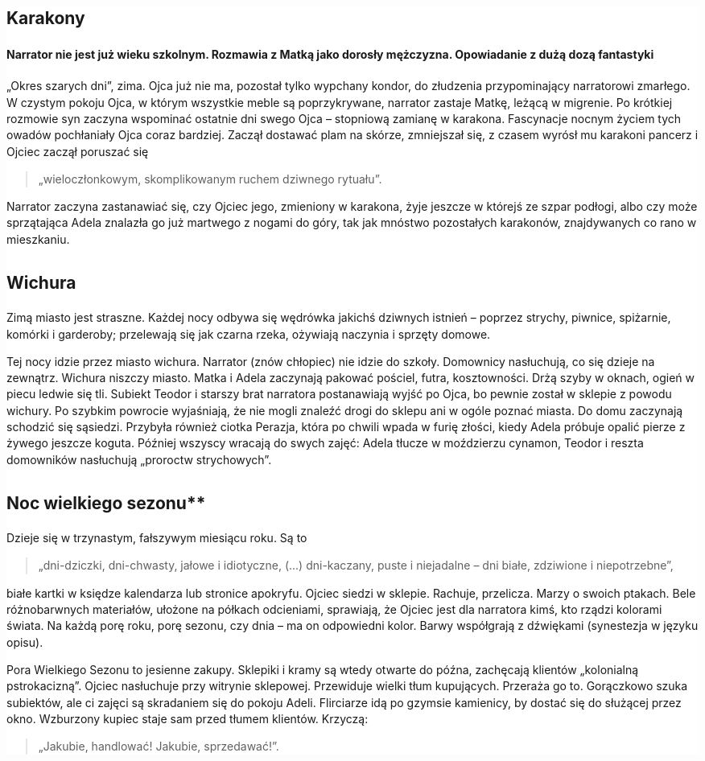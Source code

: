 ## Karakony  
#### Narrator nie jest już wieku szkolnym. Rozmawia z Matką jako dorosły mężczyzna. Opowiadanie z dużą dozą fantastyki  
  
„Okres szarych dni”, zima. Ojca już nie ma, pozostał tylko wypchany kondor, do złudzenia przypominający narratorowi zmarłego. W czystym pokoju Ojca, w którym wszystkie meble są poprzykrywane, narrator zastaje Matkę, leżącą w migrenie. Po krótkiej rozmowie syn zaczyna wspominać ostatnie dni swego Ojca – stopniową zamianę w karakona. Fascynacje nocnym życiem tych owadów pochłaniały Ojca coraz bardziej. Zaczął dostawać plam na skórze, zmniejszał się, z czasem wyrósł mu karakoni pancerz i Ojciec zaczął poruszać się

> „wieloczłonkowym, skomplikowanym ruchem dziwnego rytuału”.

Narrator zaczyna zastanawiać się, czy Ojciec jego, zmieniony w karakona, żyje jeszcze w którejś ze szpar podłogi, albo czy może sprzątająca Adela znalazła go już martwego z nogami do góry, tak jak mnóstwo pozostałych karakonów, znajdywanych co rano w mieszkaniu.  

  
## Wichura

Zimą miasto jest straszne. Każdej nocy odbywa się wędrówka jakichś dziwnych istnień – poprzez strychy, piwnice, spiżarnie, komórki i garderoby; przelewają się jak czarna rzeka, ożywiają naczynia i sprzęty domowe.  
  
Tej nocy idzie przez miasto wichura. Narrator (znów chłopiec) nie idzie do szkoły. Domownicy nasłuchują, co się dzieje na zewnątrz. Wichura niszczy miasto. Matka i Adela zaczynają pakować pościel, futra, kosztowności. Drżą szyby w oknach, ogień w piecu ledwie się tli. Subiekt Teodor i starszy brat narratora postanawiają wyjść po Ojca, bo pewnie został w sklepie z powodu wichury. Po szybkim powrocie wyjaśniają, że nie mogli znaleźć drogi do sklepu ani w ogóle poznać miasta. Do domu zaczynają schodzić się sąsiedzi. Przybyła również ciotka Perazja, która po chwili wpada w furię złości, kiedy Adela próbuje opalić pierze z żywego jeszcze koguta. Później wszyscy wracają do swych zajęć: Adela tłucze w moździerzu cynamon, Teodor i reszta domowników nasłuchują „proroctw strychowych”.

  
## Noc wielkiego sezonu**

Dzieje się w trzynastym, fałszywym miesiącu roku. Są to

> „dni-dziczki, dni-chwasty, jałowe i idiotyczne, (...) dni-kaczany, puste i niejadalne – dni białe, zdziwione i niepotrzebne”,

białe kartki w księdze kalendarza lub stronice apokryfu. Ojciec siedzi w sklepie. Rachuje, przelicza. Marzy o swoich ptakach. Bele różnobarwnych materiałów, ułożone na półkach odcieniami, sprawiają, że Ojciec jest dla narratora kimś, kto rządzi kolorami świata. Na każdą porę roku, porę sezonu, czy dnia – ma on odpowiedni kolor. Barwy współgrają z dźwiękami (synestezja w języku opisu).

Pora Wielkiego Sezonu to jesienne zakupy. Sklepiki i kramy są wtedy otwarte do późna, zachęcają klientów „kolonialną pstrokacizną”. Ojciec nasłuchuje przy witrynie sklepowej. Przewiduje wielki tłum kupujących. Przeraża go to. Gorączkowo szuka subiektów, ale ci zajęci są skradaniem się do pokoju Adeli. Flirciarze idą po gzymsie kamienicy, by dostać się do służącej przez okno. Wzburzony kupiec staje sam przed tłumem klientów. Krzyczą:

> „Jakubie, handlować! Jakubie, sprzedawać!”.
